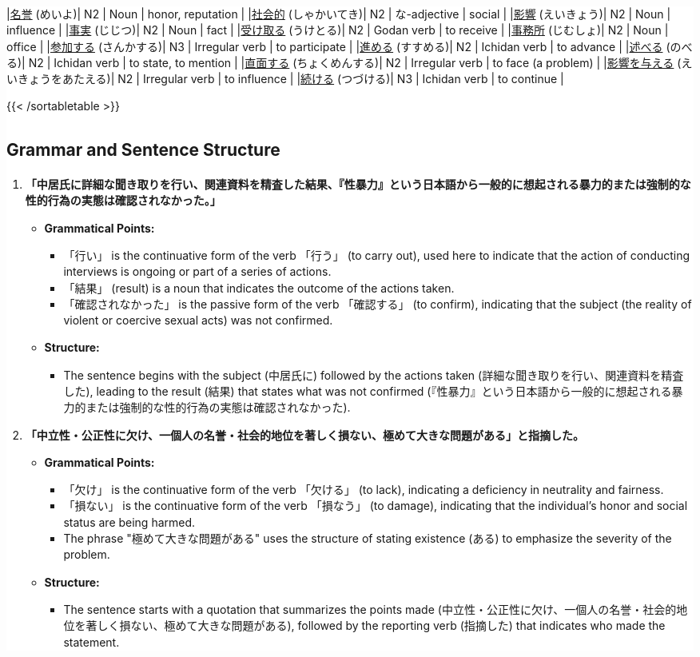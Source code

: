 |[名誉](https://jisho.org/search/%E5%90%8D%E8%AA%89) (めいよ)| N2         | Noun                   | honor, reputation                            |
|[社会的](https://jisho.org/search/%E7%A4%BE%E4%BC%9A%E7%9A%84) (しゃかいてき)| N2         | な-adjective           | social                                       |
|[影響](https://jisho.org/search/%E5%BD%B1%E9%9F%BF) (えいきょう)| N2         | Noun                   | influence                                    |
|[事実](https://jisho.org/search/%E4%BA%8B%E5%AE%9F) (じじつ)| N2         | Noun                   | fact                                         |
|[受け取る](https://jisho.org/search/%E5%8F%97%E3%81%91%E5%8F%96%E3%82%8B) (うけとる)| N2         | Godan verb             | to receive                                   |
|[事務所](https://jisho.org/search/%E4%BA%8B%E5%8B%99%E6%89%80) (じむしょ)| N2         | Noun                   | office                                       |
|[参加する](https://jisho.org/search/%E5%8F%82%E5%8A%A0%E3%81%99%E3%82%8B) (さんかする)| N3         | Irregular verb         | to participate                               |
|[進める](https://jisho.org/search/%E9%80%B2%E3%82%81%E3%82%8B) (すすめる)| N2         | Ichidan verb           | to advance                                   |
|[述べる](https://jisho.org/search/%E8%BF%B0%E3%81%B9%E3%82%8B) (のべる)| N2         | Ichidan verb           | to state, to mention                         |
|[直面する](https://jisho.org/search/%E7%9B%B4%E9%9D%A2%E3%81%99%E3%82%8B) (ちょくめんする)| N2         | Irregular verb         | to face (a problem)                         |
|[影響を与える](https://jisho.org/search/%E5%BD%B1%E9%9F%BF%E3%82%92%E4%B8%8E%E3%81%88%E3%82%8B) (えいきょうをあたえる)| N2 | Irregular verb         | to influence                                 |
|[続ける](https://jisho.org/search/%E7%B6%9A%E3%81%91%E3%82%8B) (つづける)| N3         | Ichidan verb           | to continue                                   |

{{< /sortabletable >}}


## Grammar and Sentence Structure

1. **「中居氏に詳細な聞き取りを行い、関連資料を精査した結果、『性暴力』という日本語から一般的に想起される暴力的または強制的な性的行為の実態は確認されなかった。」**

   - **Grammatical Points:**
     - 「行い」 is the continuative form of the verb 「行う」 (to carry out), used here to indicate that the action of conducting interviews is ongoing or part of a series of actions.
     - 「結果」 (result) is a noun that indicates the outcome of the actions taken.
     - 「確認されなかった」 is the passive form of the verb 「確認する」 (to confirm), indicating that the subject (the reality of violent or coercive sexual acts) was not confirmed.

   - **Structure:**
     - The sentence begins with the subject (中居氏に) followed by the actions taken (詳細な聞き取りを行い、関連資料を精査した), leading to the result (結果) that states what was not confirmed (『性暴力』という日本語から一般的に想起される暴力的または強制的な性的行為の実態は確認されなかった).

2. **「中立性・公正性に欠け、一個人の名誉・社会的地位を著しく損ない、極めて大きな問題がある」と指摘した。**

   - **Grammatical Points:**
     - 「欠け」 is the continuative form of the verb 「欠ける」 (to lack), indicating a deficiency in neutrality and fairness.
     - 「損ない」 is the continuative form of the verb 「損なう」 (to damage), indicating that the individual’s honor and social status are being harmed.
     - The phrase "極めて大きな問題がある" uses the structure of stating existence (ある) to emphasize the severity of the problem.

   - **Structure:**
     - The sentence starts with a quotation that summarizes the points made (中立性・公正性に欠け、一個人の名誉・社会的地位を著しく損ない、極めて大きな問題がある), followed by the reporting verb (指摘した) that indicates who made the statement.
